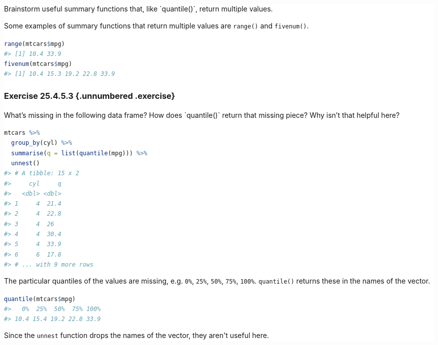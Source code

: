 <div class="question">
Brainstorm useful summary functions that, like `quantile()`, return multiple values.
</div>

<div class="answer">

Some examples of summary functions that return multiple values are `range()` and `fivenum()`.


```r
range(mtcars$mpg)
#> [1] 10.4 33.9
fivenum(mtcars$mpg)
#> [1] 10.4 15.3 19.2 22.8 33.9
```

</div>

### Exercise <span class="exercise-number">25.4.5.3</span> {.unnumbered .exercise}

<div class="question">
What’s missing in the following data frame? How does `quantile()` return that missing piece? Why isn’t that helpful here?


```r
mtcars %>%
  group_by(cyl) %>%
  summarise(q = list(quantile(mpg))) %>%
  unnest()
#> # A tibble: 15 x 2
#>     cyl     q
#>   <dbl> <dbl>
#> 1     4  21.4
#> 2     4  22.8
#> 3     4  26  
#> 4     4  30.4
#> 5     4  33.9
#> 6     6  17.8
#> # ... with 9 more rows
```
</div>

<div class="answer">

The particular quantiles of the values are missing, e.g. `0%`, `25%`, `50%`, `75%`, `100%`. `quantile()` returns these in the names of the vector.

```r
quantile(mtcars$mpg)
#>   0%  25%  50%  75% 100% 
#> 10.4 15.4 19.2 22.8 33.9
```

Since the `unnest` function drops the names of the vector, they aren't useful here.

</div>
